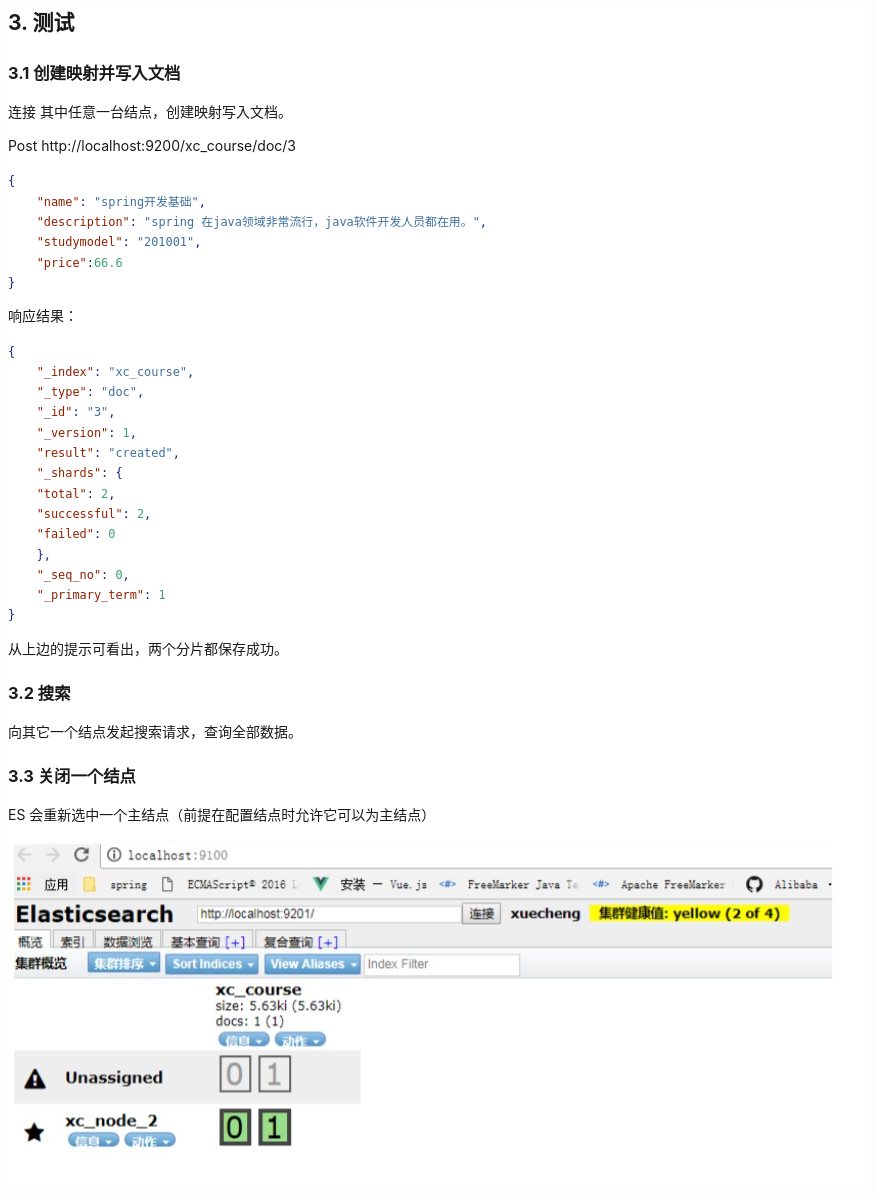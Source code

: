 ## 3. 测试

### 3.1 创建映射并写入文档

连接 其中任意一台结点，创建映射写入文档。

Post http://localhost:9200/xc_course/doc/3

```json
{
    "name": "spring开发基础",
    "description": "spring 在java领域非常流行，java软件开发人员都在用。",
    "studymodel": "201001",
    "price":66.6
}
```

响应结果：

```json
{
    "_index": "xc_course",
    "_type": "doc",
    "_id": "3",
    "_version": 1,
    "result": "created",
    "_shards": {
    "total": 2,
    "successful": 2,
    "failed": 0
    },
    "_seq_no": 0,
    "_primary_term": 1
}
```

从上边的提示可看出，两个分片都保存成功。

### 3.2 搜索

向其它一个结点发起搜索请求，查询全部数据。

### 3.3 关闭一个结点

ES 会重新选中一个主结点（前提在配置结点时允许它可以为主结点）

![iamge](..\images\05.jpg)

